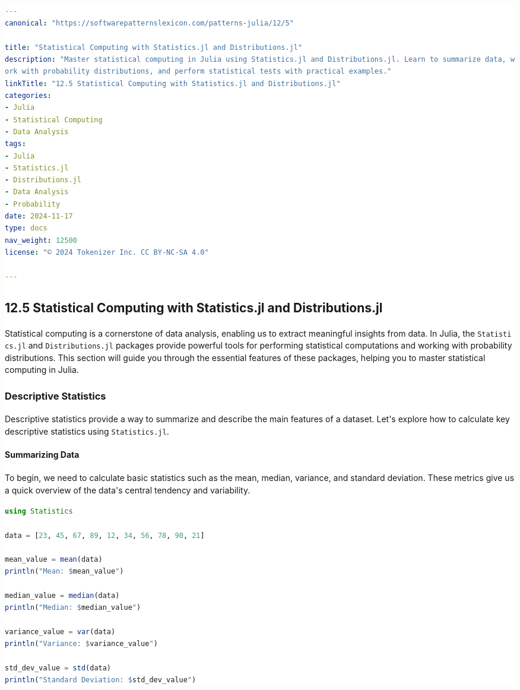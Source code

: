 ```yaml
---
canonical: "https://softwarepatternslexicon.com/patterns-julia/12/5"

title: "Statistical Computing with Statistics.jl and Distributions.jl"
description: "Master statistical computing in Julia using Statistics.jl and Distributions.jl. Learn to summarize data, work with probability distributions, and perform statistical tests with practical examples."
linkTitle: "12.5 Statistical Computing with Statistics.jl and Distributions.jl"
categories:
- Julia
- Statistical Computing
- Data Analysis
tags:
- Julia
- Statistics.jl
- Distributions.jl
- Data Analysis
- Probability
date: 2024-11-17
type: docs
nav_weight: 12500
license: "© 2024 Tokenizer Inc. CC BY-NC-SA 4.0"

---
```


## 12.5 Statistical Computing with Statistics.jl and Distributions.jl

Statistical computing is a cornerstone of data analysis, enabling us to extract meaningful insights from data. In Julia, the `Statistics.jl` and `Distributions.jl` packages provide powerful tools for performing statistical computations and working with probability distributions. This section will guide you through the essential features of these packages, helping you to master statistical computing in Julia.

### Descriptive Statistics

Descriptive statistics provide a way to summarize and describe the main features of a dataset. Let's explore how to calculate key descriptive statistics using `Statistics.jl`.

#### Summarizing Data

To begin, we need to calculate basic statistics such as the mean, median, variance, and standard deviation. These metrics give us a quick overview of the data's central tendency and variability.

```julia
using Statistics

data = [23, 45, 67, 89, 12, 34, 56, 78, 90, 21]

mean_value = mean(data)
println("Mean: $mean_value")

median_value = median(data)
println("Median: $median_value")

variance_value = var(data)
println("Variance: $variance_value")

std_dev_value = std(data)
println("Standard Deviation: $std_dev_value")
```
